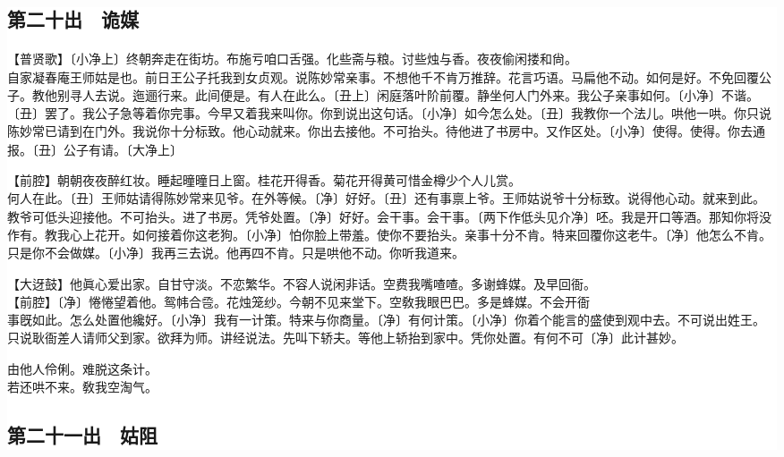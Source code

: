 ## 第二十出　诡媒  

【普贤歌】〔小净上〕终朝奔走在街坊。布施亏咱口舌强。化些斋与粮。讨些烛与香。夜夜偷闲搂和尙。  
自家凝春庵王师姑是也。前日王公子托我到女贞观。说陈妙常亲事。不想他千不肯万推辞。花言巧语。马扁他不动。如何是好。不免回覆公子。教他别寻人去说。迤逦行来。此间便是。有人在此么。〔丑上〕闲庭落叶阶前覆。静坐何人门外来。我公子亲事如何。〔小净〕不谐。〔丑〕罢了。我公子急等着你完事。今早又着我来叫你。你到说出这句话。〔小净〕如今怎么处。〔丑〕我教你一个法儿。哄他一哄。你只说陈妙常已请到在门外。我说你十分标致。他心动就来。你出去接他。不可抬头。待他进了书房中。又作区处。〔小净〕使得。使得。你去通报。〔丑〕公子有请。〔大净上〕  
  
【前腔】朝朝夜夜醉红妆。睡起曈曈日上窗。桂花开得香。菊花开得黄可惜金樽少个人儿赏。  
何人在此。〔丑〕王师姑请得陈妙常来见爷。在外等候。〔净〕好好。〔丑〕还有事禀上爷。王师姑说爷十分标致。说得他心动。就来到此。教爷可低头迎接他。不可抬头。进了书房。凭爷处置。〔净〕好好。会干事。会干事。〔两下作低头见介净〕呸。我是开口等酒。那知你将没作有。教我心上花开。如何接着你这老狗。〔小净〕怕你脸上带羞。使你不要抬头。亲事十分不肯。特来回覆你这老牛。〔净〕他怎么不肯。只是你不会做媒。〔小净〕我再三去说。他再四不肯。只是哄他不动。你听我道来。  
  
【大迓鼓】他眞心爱出家。自甘守淡。不恋繁华。不容人说闲非话。空费我嘴喳喳。多谢蜂媒。及早回衙。  
【前腔】〔净〕惓惓望着他。鸳帏合卺。花烛笼纱。今朝不见来堂下。空敎我眼巴巴。多是蜂媒。不会开衙  
事旣如此。怎么处置他纔好。〔小净〕我有一计策。特来与你商量。〔净〕有何计策。〔小净〕你着个能言的盛使到观中去。不可说出姓王。只说耿衙差人请师父到家。欲拜为师。讲经说法。先叫下轿夫。等他上轿抬到家中。凭你处置。有何不可〔净〕此计甚妙。  
  
由他人伶俐。难脱这条计。  
若还哄不来。敎我空淘气。  
  
## 第二十一出　姑阻  

